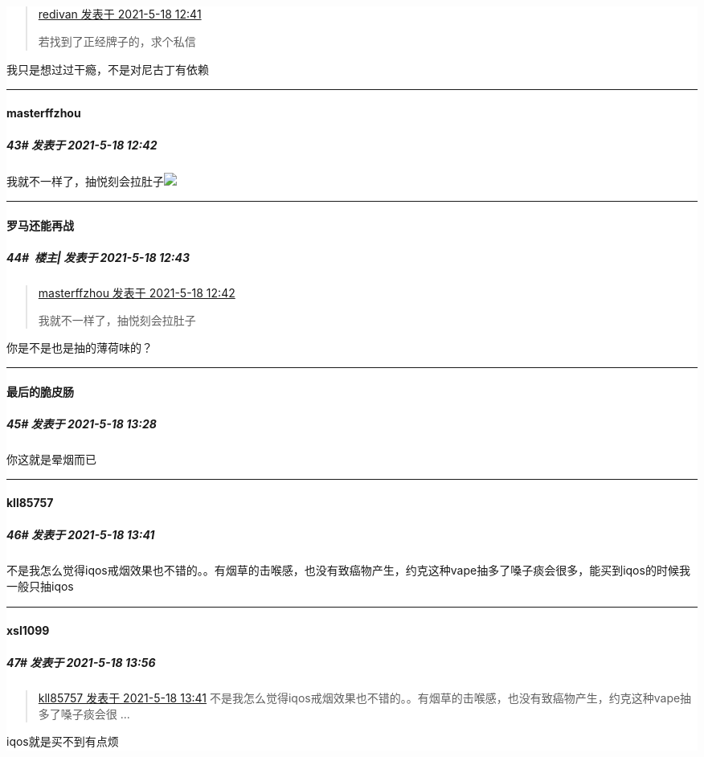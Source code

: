 
<blockquote><a href="httphttps://bbs.saraba1st.com/2b/forum.php?mod=redirect&amp;goto=findpost&amp;pid=51290866&amp;ptid=2004629" target="_blank">redivan 发表于 2021-5-18 12:41</a>

若找到了正经牌子的，求个私信</blockquote>
我只是想过过干瘾，不是对尼古丁有依赖


*****

####  masterffzhou  
##### 43#       发表于 2021-5-18 12:42


我就不一样了，抽悦刻会拉肚子<img src="https://static.saraba1st.com/image/smiley/face2017/067.png" referrerpolicy="no-referrer">


*****

####  罗马还能再战  
##### 44#         楼主| 发表于 2021-5-18 12:43


<blockquote><a href="httphttps://bbs.saraba1st.com/2b/forum.php?mod=redirect&amp;goto=findpost&amp;pid=51290883&amp;ptid=2004629" target="_blank">masterffzhou 发表于 2021-5-18 12:42</a>

我就不一样了，抽悦刻会拉肚子</blockquote>
你是不是也是抽的薄荷味的？


*****

####  最后的脆皮肠  
##### 45#       发表于 2021-5-18 13:28


你这就是晕烟而已


*****

####  kll85757  
##### 46#       发表于 2021-5-18 13:41


不是我怎么觉得iqos戒烟效果也不错的。。有烟草的击喉感，也没有致癌物产生，约克这种vape抽多了嗓子痰会很多，能买到iqos的时候我一般只抽iqos


*****

####  xsl1099  
##### 47#       发表于 2021-5-18 13:56


<blockquote><a href="httphttps://bbs.saraba1st.com/2b/forum.php?mod=redirect&amp;goto=findpost&amp;pid=51291447&amp;ptid=2004629" target="_blank">kll85757 发表于 2021-5-18 13:41</a>
不是我怎么觉得iqos戒烟效果也不错的。。有烟草的击喉感，也没有致癌物产生，约克这种vape抽多了嗓子痰会很 ...</blockquote>
iqos就是买不到有点烦 
